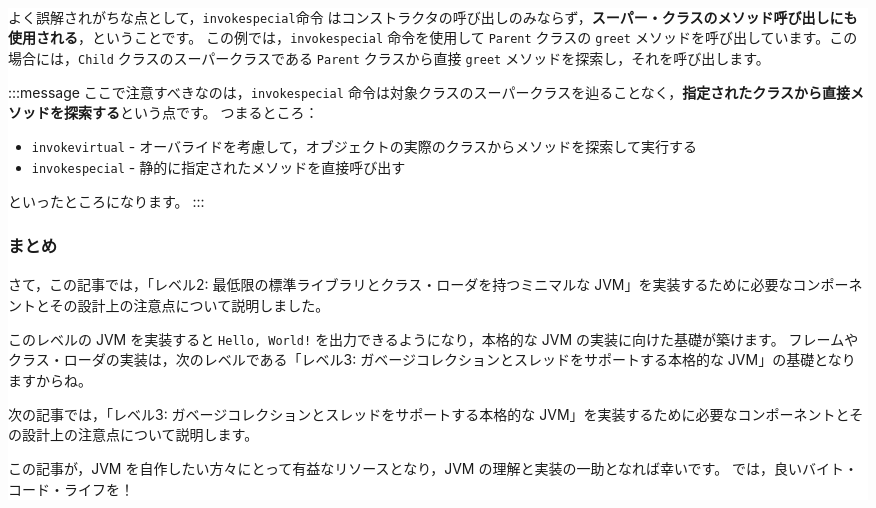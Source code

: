 よく誤解されがちな点として，`invokespecial`命令 はコンストラクタの呼び出しのみならず，**スーパー・クラスのメソッド呼び出しにも使用される**，ということです。
この例では，`invokespecial` 命令を使用して `Parent` クラスの `greet` メソッドを呼び出しています。この場合には，`Child` クラスのスーパークラスである `Parent` クラスから直接 `greet` メソッドを探索し，それを呼び出します。

:::message
ここで注意すべきなのは，`invokespecial` 命令は対象クラスのスーパークラスを辿ることなく，**指定されたクラスから直接メソッドを探索する**という点です。
つまるところ：
+ `invokevirtual` - オーバライドを考慮して，オブジェクトの実際のクラスからメソッドを探索して実行する
+ `invokespecial` - 静的に指定されたメソッドを直接呼び出す

といったところになります。
:::

### まとめ

さて，この記事では，「レベル2: 最低限の標準ライブラリとクラス・ローダを持つミニマルな JVM」を実装するために必要なコンポーネントとその設計上の注意点について説明しました。

このレベルの JVM を実装すると `Hello, World!` を出力できるようになり，本格的な JVM の実装に向けた基礎が築けます。
フレームやクラス・ローダの実装は，次のレベルである「レベル3: ガベージコレクションとスレッドをサポートする本格的な JVM」の基礎となりますからね。

次の記事では，「レベル3: ガベージコレクションとスレッドをサポートする本格的な JVM」を実装するために必要なコンポーネントとその設計上の注意点について説明します。

この記事が，JVM を自作したい方々にとって有益なリソースとなり，JVM の理解と実装の一助となれば幸いです。
では，良いバイト・コード・ライフを！
